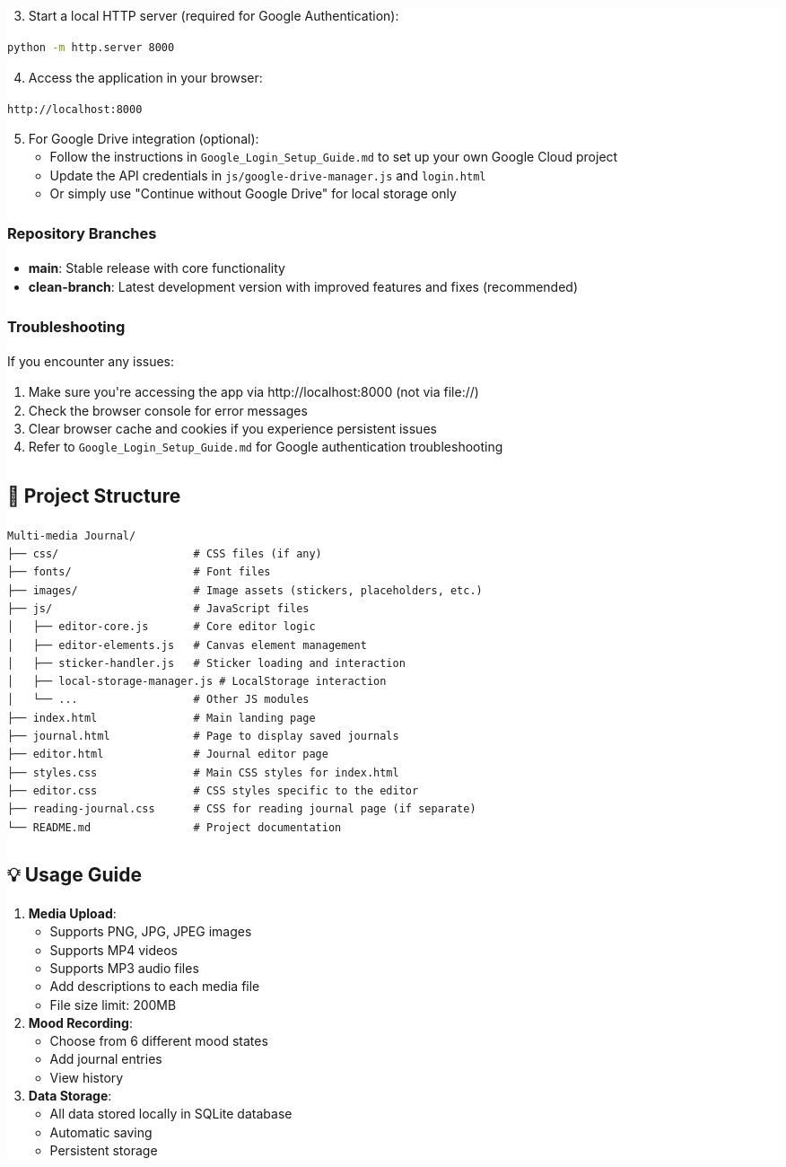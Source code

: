 3. Start a local HTTP server (required for Google Authentication):
```bash
python -m http.server 8000
```

4. Access the application in your browser:
```
http://localhost:8000
```

5. For Google Drive integration (optional):
   - Follow the instructions in `Google_Login_Setup_Guide.md` to set up your own Google Cloud project
   - Update the API credentials in `js/google-drive-manager.js` and `login.html`
   - Or simply use "Continue without Google Drive" for local storage only

### Repository Branches

- **main**: Stable release with core functionality
- **clean-branch**: Latest development version with improved features and fixes (recommended)

### Troubleshooting

If you encounter any issues:
1. Make sure you're accessing the app via http://localhost:8000 (not via file://)
2. Check the browser console for error messages
3. Clear browser cache and cookies if you experience persistent issues
4. Refer to `Google_Login_Setup_Guide.md` for Google authentication troubleshooting

## 📁 Project Structure

```
Multi-media Journal/
├── css/                     # CSS files (if any)
├── fonts/                   # Font files
├── images/                  # Image assets (stickers, placeholders, etc.)
├── js/                      # JavaScript files
│   ├── editor-core.js       # Core editor logic
│   ├── editor-elements.js   # Canvas element management
│   ├── sticker-handler.js   # Sticker loading and interaction
│   ├── local-storage-manager.js # LocalStorage interaction
│   └── ...                  # Other JS modules
├── index.html               # Main landing page
├── journal.html             # Page to display saved journals
├── editor.html              # Journal editor page
├── styles.css               # Main CSS styles for index.html
├── editor.css               # CSS styles specific to the editor
├── reading-journal.css      # CSS for reading journal page (if separate)
└── README.md                # Project documentation
```

## 💡 Usage Guide

1. **Media Upload**:  
   * Supports PNG, JPG, JPEG images  
   * Supports MP4 videos  
   * Supports MP3 audio files  
   * Add descriptions to each media file  
   * File size limit: 200MB
2. **Mood Recording**:  
   * Choose from 6 different mood states  
   * Add journal entries  
   * View history
3. **Data Storage**:  
   * All data stored locally in SQLite database  
   * Automatic saving  
   * Persistent storage
